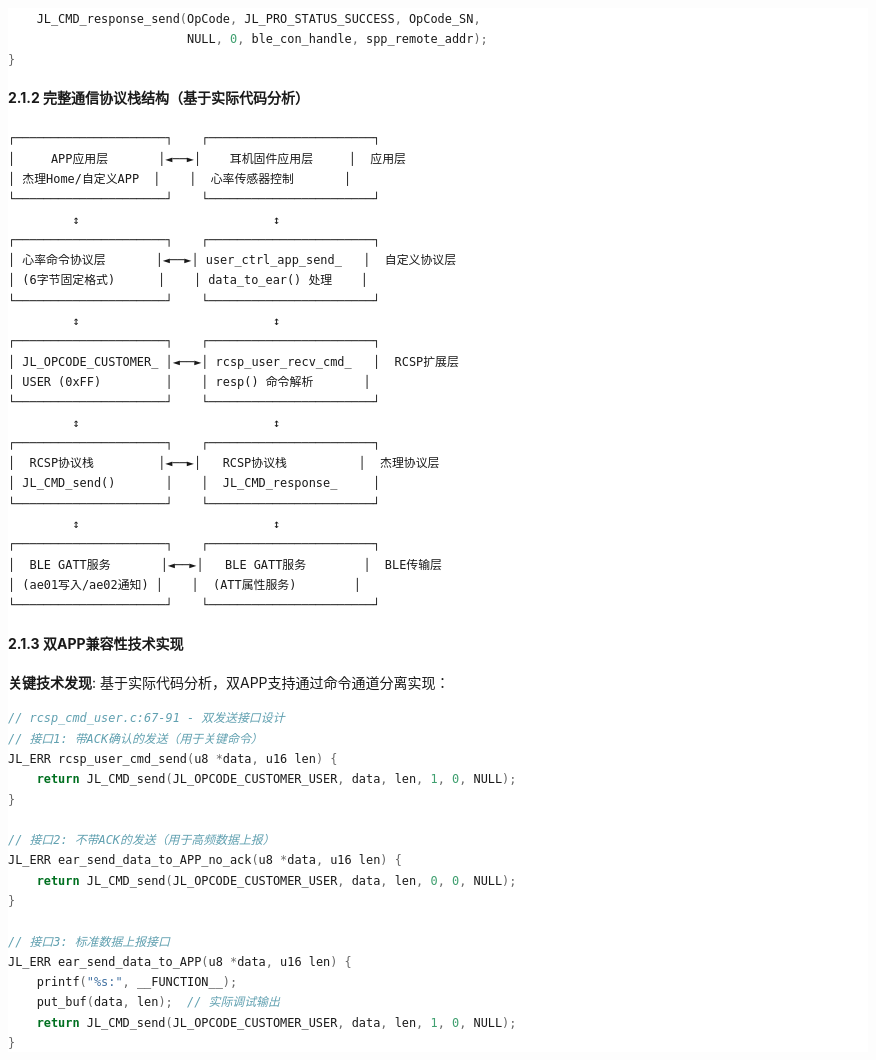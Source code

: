```c
    JL_CMD_response_send(OpCode, JL_PRO_STATUS_SUCCESS, OpCode_SN, 
                         NULL, 0, ble_con_handle, spp_remote_addr);
}
```

#### 2.1.2 完整通信协议栈结构（基于实际代码分析）

```
┌─────────────────────┐    ┌───────────────────────┐
│     APP应用层       │◄──►│    耳机固件应用层     │  应用层
│ 杰理Home/自定义APP  │    │  心率传感器控制       │
└─────────────────────┘    └───────────────────────┘
         ↕                           ↕
┌─────────────────────┐    ┌───────────────────────┐
│ 心率命令协议层       │◄──►│ user_ctrl_app_send_   │  自定义协议层
│ (6字节固定格式)      │    │ data_to_ear() 处理    │  
└─────────────────────┘    └───────────────────────┘
         ↕                           ↕
┌─────────────────────┐    ┌───────────────────────┐
│ JL_OPCODE_CUSTOMER_ │◄──►│ rcsp_user_recv_cmd_   │  RCSP扩展层
│ USER (0xFF)         │    │ resp() 命令解析       │  
└─────────────────────┘    └───────────────────────┘
         ↕                           ↕
┌─────────────────────┐    ┌───────────────────────┐
│  RCSP协议栈         │◄──►│   RCSP协议栈          │  杰理协议层
│ JL_CMD_send()       │    │  JL_CMD_response_     │
└─────────────────────┘    └───────────────────────┘
         ↕                           ↕
┌─────────────────────┐    ┌───────────────────────┐
│  BLE GATT服务       │◄──►│   BLE GATT服务        │  BLE传输层
│ (ae01写入/ae02通知) │    │  (ATT属性服务)        │
└─────────────────────┘    └───────────────────────┘
```

#### 2.1.3 双APP兼容性技术实现

**关键技术发现**: 基于实际代码分析，双APP支持通过命令通道分离实现：

```c
// rcsp_cmd_user.c:67-91 - 双发送接口设计
// 接口1: 带ACK确认的发送（用于关键命令）
JL_ERR rcsp_user_cmd_send(u8 *data, u16 len) {
    return JL_CMD_send(JL_OPCODE_CUSTOMER_USER, data, len, 1, 0, NULL);
}

// 接口2: 不带ACK的发送（用于高频数据上报）
JL_ERR ear_send_data_to_APP_no_ack(u8 *data, u16 len) {
    return JL_CMD_send(JL_OPCODE_CUSTOMER_USER, data, len, 0, 0, NULL);
}

// 接口3: 标准数据上报接口
JL_ERR ear_send_data_to_APP(u8 *data, u16 len) {
    printf("%s:", __FUNCTION__);
    put_buf(data, len);  // 实际调试输出
    return JL_CMD_send(JL_OPCODE_CUSTOMER_USER, data, len, 1, 0, NULL);
}
```
